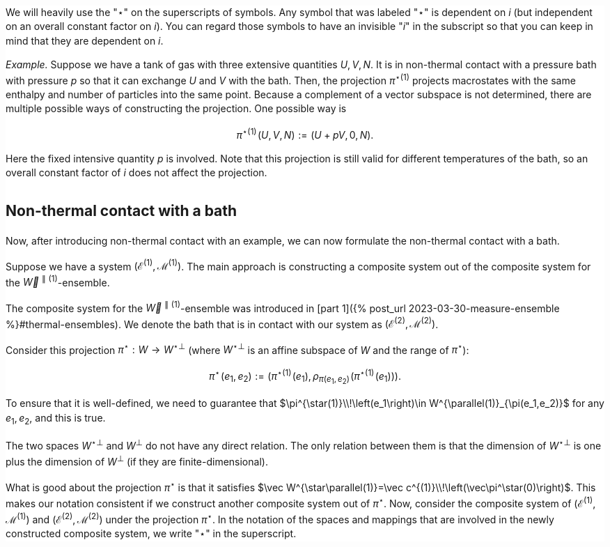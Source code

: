 We will heavily use the "$\star$" on the superscripts of symbols.
Any symbol that was labeled "$\star$" is dependent on $i$
(but independent on an overall constant factor on $i$).
You can regard those symbols to have an invisible "$i$" in the subscript
so that you can keep in mind that they are dependent on $i$.

*Example.*
Suppose we have a tank of gas with three extensive quantities $U,V,N$.
It is in non-thermal contact with a pressure bath with pressure $p$
so that it can exchange $U$ and $V$ with the bath.
Then, the projection $\pi^{\star(1)}$ projects macrostates
with the same enthalpy and number of particles into the same point.
Because a complement of a vector subspace is not determined,
there are multiple possible ways of constructing the projection.
One possible way is

$$\pi^{\star(1)}\!\left(U,V,N\right):=\left(U+pV,0,N\right).$$

Here the fixed intensive quantity $p$ is involved.
Note that this projection is still valid for different temperatures of the bath,
so an overall constant factor of $i$ does not affect the projection.

## Non-thermal contact with a bath

Now, after introducing non-thermal contact with an example,
we can now formulate the non-thermal contact with a bath.

Suppose we have a system $\left(\mathcal E^{(1)},\mathcal M^{(1)}\right)$.
The main approach is constructing a composite system
out of the composite system for the $\vec W^{\parallel(1)}$-ensemble.

The composite system for the $\vec W^{\parallel(1)}$-ensemble was introduced in
[part 1]({% post_url 2023-03-30-measure-ensemble %}#thermal-ensembles).
We denote the bath that is in contact with our system as
$\left(\mathcal E^{(2)},\mathcal M^{(2)}\right)$.

Consider this projection $\pi^\star:W\to W^{\star\perp}$
(where $W^{\star\perp}$ is an affine subspace of $W$ and the range of $\pi^\star$):

$$\begin{equation}
\label{eq: pi star}
\pi^\star\!\left(e_1,e_2\right)
:=\left(\pi^{\star(1)}\!\left(e_1\right),
\rho_{\pi(e_1,e_2)}\!\left(\pi^{\star(1)}\!\left(e_1\right)\right)\right).
\end{equation}$$

To ensure that it is well-defined, we need to guarantee that
$\pi^{\star(1)}\\!\left(e_1\right)\in W^{\parallel(1)}_{\pi(e_1,e_2)}$
for any $e_1,e_2$, and this is true.

The two spaces $W^{\star\perp}$ and $W^{\perp}$ do not have any direct relation.
The only relation between them is that the dimension of $W^{\star\perp}$ is
one plus the dimension of $W^{\perp}$ (if they are finite-dimensional).

What is good about the projection $\pi^\star$ is that it satisfies
$\vec W^{\star\parallel(1)}=\vec c^{(1)}\\!\left(\vec\pi^\star(0)\right)$.
This makes our notation consistent if we construct another composite system out of $\pi^\star$.
Now, consider the composite system of $\left(\mathcal E^{(1)},\mathcal M^{(1)}\right)$
and $\left(\mathcal E^{(2)},\mathcal M^{(2)}\right)$ under the projection $\pi^\star$.
In the notation of the spaces and mappings that are involved in the newly constructed composite system,
we write "$\star$" in the superscript.
